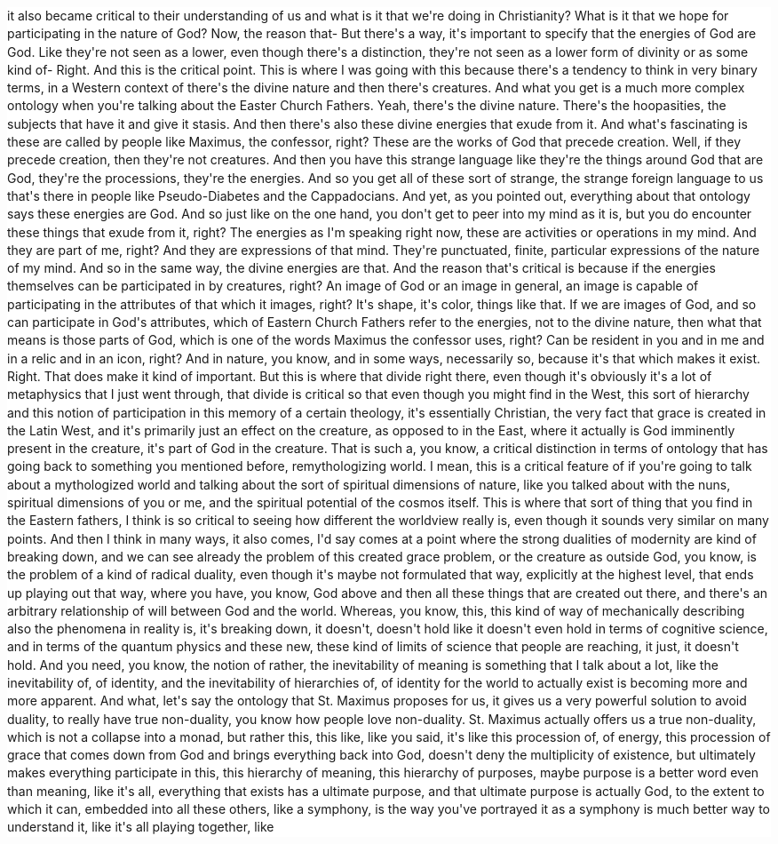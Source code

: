 it also became critical to their understanding of us and what is it that we're doing in Christianity? What is it that we hope for participating in the nature of God? Now, the reason that- But there's a way, it's important to specify that the energies of God are God. Like they're not seen as a lower, even though there's a distinction, they're not seen as a lower form of divinity or as some kind of- Right. And this is the critical point. This is where I was going with this because there's a tendency to think in very binary terms, in a Western context of there's the divine nature and then there's creatures. And what you get is a much more complex ontology when you're talking about the Easter Church Fathers. Yeah, there's the divine nature. There's the hoopasities, the subjects that have it and give it stasis. And then there's also these divine energies that exude from it. And what's fascinating is these are called by people like Maximus, the confessor, right? These are the works of God that precede creation. Well, if they precede creation, then they're not creatures. And then you have this strange language like they're the things around God that are God, they're the processions, they're the energies. And so you get all of these sort of strange, the strange foreign language to us that's there in people like Pseudo-Diabetes and the Cappadocians. And yet, as you pointed out, everything about that ontology says these energies are God. And so just like on the one hand, you don't get to peer into my mind as it is, but you do encounter these things that exude from it, right? The energies as I'm speaking right now, these are activities or operations in my mind. And they are part of me, right? And they are expressions of that mind. They're punctuated, finite, particular expressions of the nature of my mind. And so in the same way, the divine energies are that. And the reason that's critical is because if the energies themselves can be participated in by creatures, right? An image of God or an image in general, an image is capable of participating in the attributes of that which it images, right? It's shape, it's color, things like that. If we are images of God, and so can participate in God's attributes, which of Eastern Church Fathers refer to the energies, not to the divine nature, then what that means is those parts of God, which is one of the words Maximus the confessor uses, right? Can be resident in you and in me and in a relic and in an icon, right? And in nature, you know, and in some ways, necessarily so, because it's that which makes it exist. Right. That does make it kind of important. But this is where that divide right there, even though it's obviously it's a lot of metaphysics that I just went through, that divide is critical so that even though you might find in the West, this sort of hierarchy and this notion of participation in this memory of a certain theology, it's essentially Christian, the very fact that grace is created in the Latin West, and it's primarily just an effect on the creature, as opposed to in the East, where it actually is God imminently present in the creature, it's part of God in the creature. That is such a, you know, a critical distinction in terms of ontology that has going back to something you mentioned before, remythologizing world. I mean, this is a critical feature of if you're going to talk about a mythologized world and talking about the sort of spiritual dimensions of nature, like you talked about with the nuns, spiritual dimensions of you or me, and the spiritual potential of the cosmos itself. This is where that sort of thing that you find in the Eastern fathers, I think is so critical to seeing how different the worldview really is, even though it sounds very similar on many points. And then I think in many ways, it also comes, I'd say comes at a point where the strong dualities of modernity are kind of breaking down, and we can see already the problem of this created grace problem, or the creature as outside God, you know, is the problem of a kind of radical duality, even though it's maybe not formulated that way, explicitly at the highest level, that ends up playing out that way, where you have, you know, God above and then all these things that are created out there, and there's an arbitrary relationship of will between God and the world. Whereas, you know, this, this kind of way of mechanically describing also the phenomena in reality is, it's breaking down, it doesn't, doesn't hold like it doesn't even hold in terms of cognitive science, and in terms of the quantum physics and these new, these kind of limits of science that people are reaching, it just, it doesn't hold. And you need, you know, the notion of rather, the inevitability of meaning is something that I talk about a lot, like the inevitability of, of identity, and the inevitability of hierarchies of, of identity for the world to actually exist is becoming more and more apparent. And what, let's say the ontology that St. Maximus proposes for us, it gives us a very powerful solution to avoid duality, to really have true non-duality, you know how people love non-duality. St. Maximus actually offers us a true non-duality, which is not a collapse into a monad, but rather this, this like, like you said, it's like this procession of, of energy, this procession of grace that comes down from God and brings everything back into God, doesn't deny the multiplicity of existence, but ultimately makes everything participate in this, this hierarchy of meaning, this hierarchy of purposes, maybe purpose is a better word even than meaning, like it's all, everything that exists has a ultimate purpose, and that ultimate purpose is actually God, to the extent to which it can, embedded into all these others, like a symphony, is the way you've portrayed it as a symphony is much better way to understand it, like it's all playing together, like